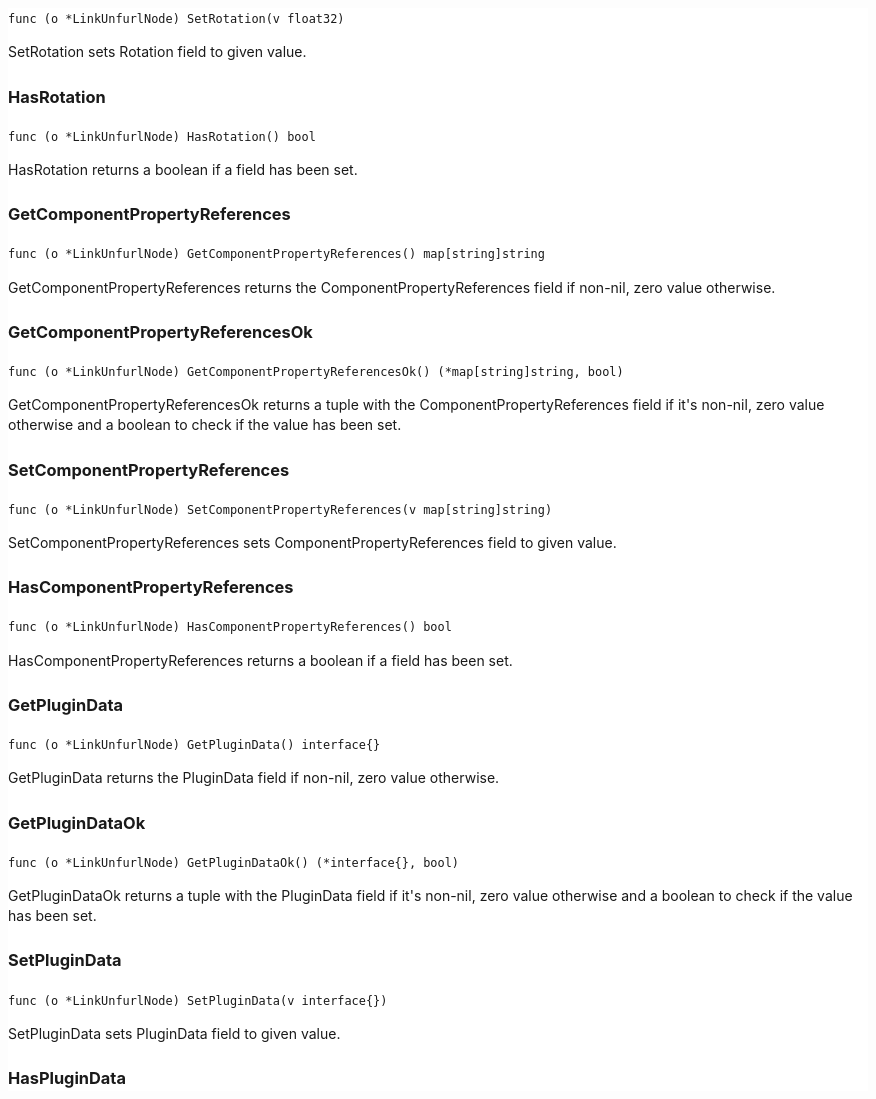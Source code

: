 `func (o *LinkUnfurlNode) SetRotation(v float32)`

SetRotation sets Rotation field to given value.

### HasRotation

`func (o *LinkUnfurlNode) HasRotation() bool`

HasRotation returns a boolean if a field has been set.

### GetComponentPropertyReferences

`func (o *LinkUnfurlNode) GetComponentPropertyReferences() map[string]string`

GetComponentPropertyReferences returns the ComponentPropertyReferences field if non-nil, zero value otherwise.

### GetComponentPropertyReferencesOk

`func (o *LinkUnfurlNode) GetComponentPropertyReferencesOk() (*map[string]string, bool)`

GetComponentPropertyReferencesOk returns a tuple with the ComponentPropertyReferences field if it's non-nil, zero value otherwise
and a boolean to check if the value has been set.

### SetComponentPropertyReferences

`func (o *LinkUnfurlNode) SetComponentPropertyReferences(v map[string]string)`

SetComponentPropertyReferences sets ComponentPropertyReferences field to given value.

### HasComponentPropertyReferences

`func (o *LinkUnfurlNode) HasComponentPropertyReferences() bool`

HasComponentPropertyReferences returns a boolean if a field has been set.

### GetPluginData

`func (o *LinkUnfurlNode) GetPluginData() interface{}`

GetPluginData returns the PluginData field if non-nil, zero value otherwise.

### GetPluginDataOk

`func (o *LinkUnfurlNode) GetPluginDataOk() (*interface{}, bool)`

GetPluginDataOk returns a tuple with the PluginData field if it's non-nil, zero value otherwise
and a boolean to check if the value has been set.

### SetPluginData

`func (o *LinkUnfurlNode) SetPluginData(v interface{})`

SetPluginData sets PluginData field to given value.

### HasPluginData
